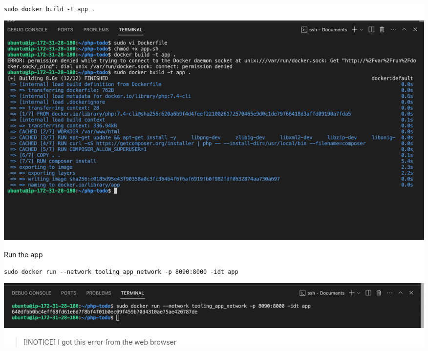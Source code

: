 ```
sudo docker build -t app .
```

![alt text](images/20.37.png)

Run the app
```
sudo docker run --network tooling_app_network -p 8090:8000 -idt app
```   
![alt text](images/20.40.png)
    
> [!NOTICE]
> I got this error from the web browser